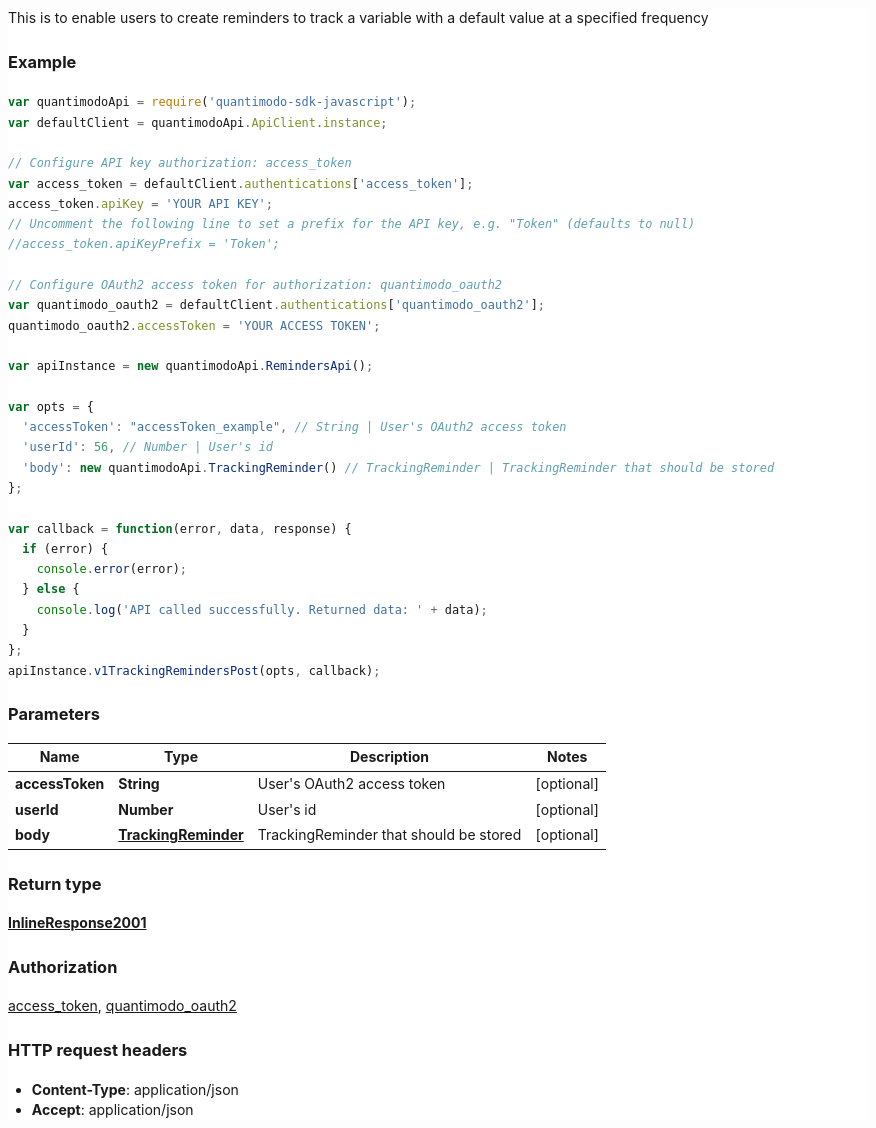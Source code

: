 This is to enable users to create reminders to track a variable with a default value at a specified frequency

### Example
```javascript
var quantimodoApi = require('quantimodo-sdk-javascript');
var defaultClient = quantimodoApi.ApiClient.instance;

// Configure API key authorization: access_token
var access_token = defaultClient.authentications['access_token'];
access_token.apiKey = 'YOUR API KEY';
// Uncomment the following line to set a prefix for the API key, e.g. "Token" (defaults to null)
//access_token.apiKeyPrefix = 'Token';

// Configure OAuth2 access token for authorization: quantimodo_oauth2
var quantimodo_oauth2 = defaultClient.authentications['quantimodo_oauth2'];
quantimodo_oauth2.accessToken = 'YOUR ACCESS TOKEN';

var apiInstance = new quantimodoApi.RemindersApi();

var opts = { 
  'accessToken': "accessToken_example", // String | User's OAuth2 access token
  'userId': 56, // Number | User's id
  'body': new quantimodoApi.TrackingReminder() // TrackingReminder | TrackingReminder that should be stored
};

var callback = function(error, data, response) {
  if (error) {
    console.error(error);
  } else {
    console.log('API called successfully. Returned data: ' + data);
  }
};
apiInstance.v1TrackingRemindersPost(opts, callback);
```

### Parameters

Name | Type | Description  | Notes
------------- | ------------- | ------------- | -------------
 **accessToken** | **String**| User&#39;s OAuth2 access token | [optional] 
 **userId** | **Number**| User&#39;s id | [optional] 
 **body** | [**TrackingReminder**](TrackingReminder.md)| TrackingReminder that should be stored | [optional] 

### Return type

[**InlineResponse2001**](InlineResponse2001.md)

### Authorization

[access_token](../README.md#access_token), [quantimodo_oauth2](../README.md#quantimodo_oauth2)

### HTTP request headers

 - **Content-Type**: application/json
 - **Accept**: application/json

